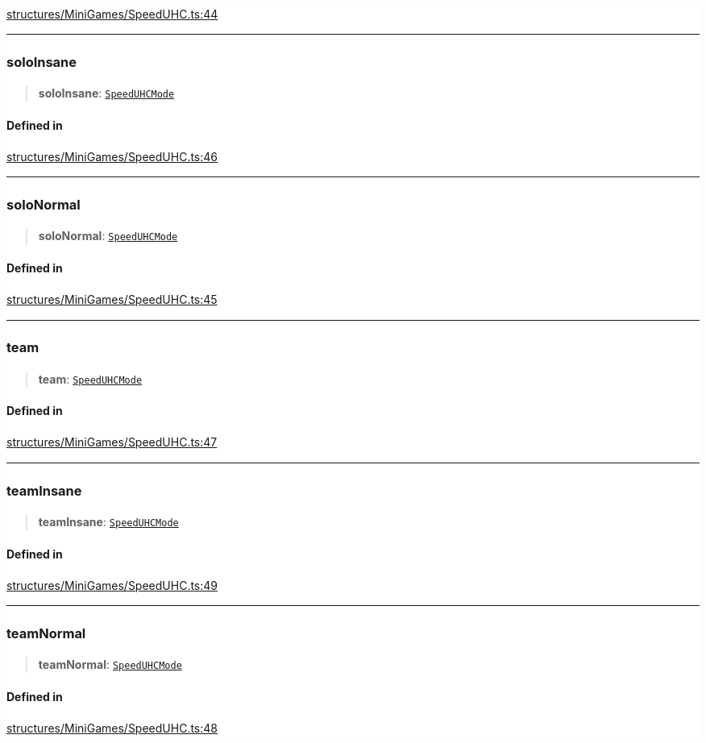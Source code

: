[structures/MiniGames/SpeedUHC.ts:44](https://github.com/Kathund/REBORN-docs-TEST/blob/226e7f6a62bb6bca87ef0828ac84e9098d59f860/src/structures/MiniGames/SpeedUHC.ts#L44)

***

### soloInsane

> **soloInsane**: [`SpeedUHCMode`](SpeedUHCMode.md)

#### Defined in

[structures/MiniGames/SpeedUHC.ts:46](https://github.com/Kathund/REBORN-docs-TEST/blob/226e7f6a62bb6bca87ef0828ac84e9098d59f860/src/structures/MiniGames/SpeedUHC.ts#L46)

***

### soloNormal

> **soloNormal**: [`SpeedUHCMode`](SpeedUHCMode.md)

#### Defined in

[structures/MiniGames/SpeedUHC.ts:45](https://github.com/Kathund/REBORN-docs-TEST/blob/226e7f6a62bb6bca87ef0828ac84e9098d59f860/src/structures/MiniGames/SpeedUHC.ts#L45)

***

### team

> **team**: [`SpeedUHCMode`](SpeedUHCMode.md)

#### Defined in

[structures/MiniGames/SpeedUHC.ts:47](https://github.com/Kathund/REBORN-docs-TEST/blob/226e7f6a62bb6bca87ef0828ac84e9098d59f860/src/structures/MiniGames/SpeedUHC.ts#L47)

***

### teamInsane

> **teamInsane**: [`SpeedUHCMode`](SpeedUHCMode.md)

#### Defined in

[structures/MiniGames/SpeedUHC.ts:49](https://github.com/Kathund/REBORN-docs-TEST/blob/226e7f6a62bb6bca87ef0828ac84e9098d59f860/src/structures/MiniGames/SpeedUHC.ts#L49)

***

### teamNormal

> **teamNormal**: [`SpeedUHCMode`](SpeedUHCMode.md)

#### Defined in

[structures/MiniGames/SpeedUHC.ts:48](https://github.com/Kathund/REBORN-docs-TEST/blob/226e7f6a62bb6bca87ef0828ac84e9098d59f860/src/structures/MiniGames/SpeedUHC.ts#L48)

